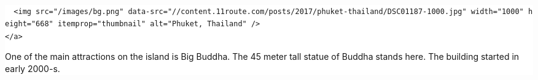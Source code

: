       <img src="/images/bg.png" data-src="//content.11route.com/posts/2017/phuket-thailand/DSC01187-1000.jpg" width="1000" height="668" itemprop="thumbnail" alt="Phuket, Thailand" />
    </a>
  </figure>
</section>

<section class="text-block">
  One of the main attractions on the island is Big Buddha. The 45 meter tall statue of Buddha stands here. The building started in early 2000-s.
</section>
